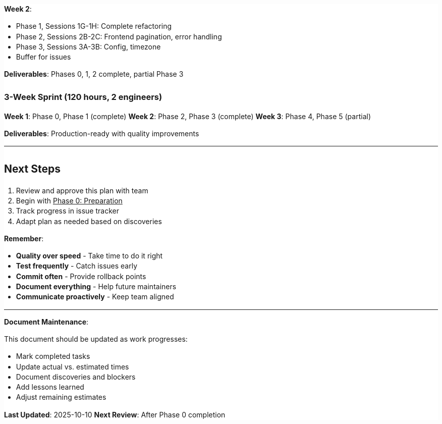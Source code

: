 **Week 2**:

- Phase 1, Sessions 1G-1H: Complete refactoring
- Phase 2, Sessions 2B-2C: Frontend pagination, error handling
- Phase 3, Sessions 3A-3B: Config, timezone
- Buffer for issues

**Deliverables**: Phases 0, 1, 2 complete, partial Phase 3

### 3-Week Sprint (120 hours, 2 engineers)

**Week 1**: Phase 0, Phase 1 (complete)
**Week 2**: Phase 2, Phase 3 (complete)
**Week 3**: Phase 4, Phase 5 (partial)

**Deliverables**: Production-ready with quality improvements

---

## Next Steps

1. Review and approve this plan with team
2. Begin with [Phase 0: Preparation](phase-0-preparation.md)
3. Track progress in issue tracker
4. Adapt plan as needed based on discoveries

**Remember**:

- **Quality over speed** - Take time to do it right
- **Test frequently** - Catch issues early
- **Commit often** - Provide rollback points
- **Document everything** - Help future maintainers
- **Communicate proactively** - Keep team aligned

---

**Document Maintenance**:

This document should be updated as work progresses:

- Mark completed tasks
- Update actual vs. estimated times
- Document discoveries and blockers
- Add lessons learned
- Adjust remaining estimates

**Last Updated**: 2025-10-10
**Next Review**: After Phase 0 completion
